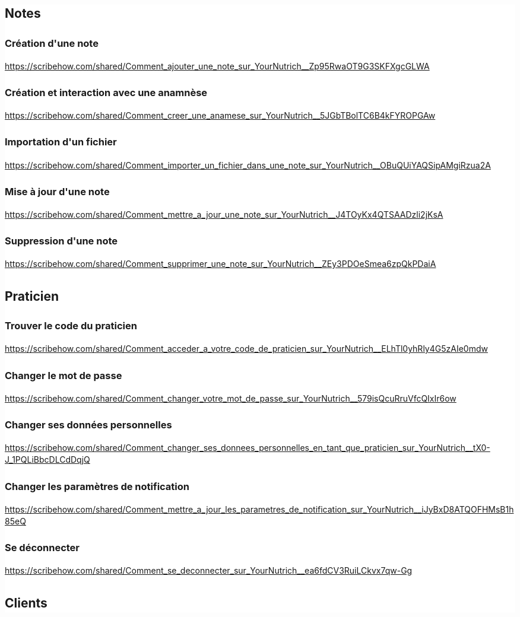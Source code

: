 ## Notes

### Création d'une note

https://scribehow.com/shared/Comment_ajouter_une_note_sur_YourNutrich__Zp95RwaOT9G3SKFXgcGLWA

### Création et interaction avec une anamnèse

https://scribehow.com/shared/Comment_creer_une_anamese_sur_YourNutrich__5JGbTBolTC6B4kFYROPGAw

### Importation d'un fichier

https://scribehow.com/shared/Comment_importer_un_fichier_dans_une_note_sur_YourNutrich__OBuQUiYAQSipAMgiRzua2A

### Mise à jour d'une note

https://scribehow.com/shared/Comment_mettre_a_jour_une_note_sur_YourNutrich__J4TOyKx4QTSAADzli2jKsA

### Suppression d'une note

https://scribehow.com/shared/Comment_supprimer_une_note_sur_YourNutrich__ZEy3PDOeSmea6zpQkPDaiA

## Praticien
    
### Trouver le code du praticien

https://scribehow.com/shared/Comment_acceder_a_votre_code_de_praticien_sur_YourNutrich__ELhTl0yhRly4G5zAIe0mdw

### Changer le mot de passe

https://scribehow.com/shared/Comment_changer_votre_mot_de_passe_sur_YourNutrich__579isQcuRruVfcQIxIr6ow

### Changer ses données personnelles

https://scribehow.com/shared/Comment_changer_ses_donnees_personnelles_en_tant_que_praticien_sur_YourNutrich__tX0-J_1PQLiBbcDLCdDqjQ

### Changer les paramètres de notification

https://scribehow.com/shared/Comment_mettre_a_jour_les_parametres_de_notification_sur_YourNutrich__iJyBxD8ATQOFHMsB1h85eQ

### Se déconnecter

https://scribehow.com/shared/Comment_se_deconnecter_sur_YourNutrich__ea6fdCV3RuiLCkvx7qw-Gg

## Clients
